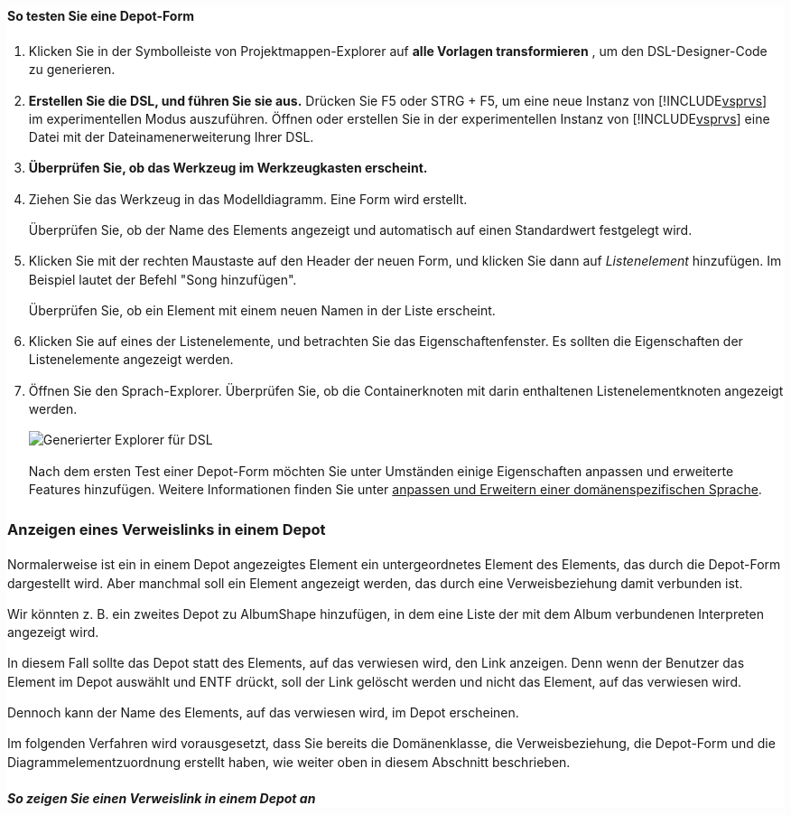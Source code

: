 #### <a name="to-test-a-compartment-shape"></a>So testen Sie eine Depot-Form

1. Klicken Sie in der Symbolleiste von Projektmappen-Explorer auf **alle Vorlagen transformieren** , um den DSL-Designer-Code zu generieren.

2. **Erstellen Sie die DSL, und führen Sie sie aus.** Drücken Sie F5 oder STRG + F5, um eine neue Instanz von [!INCLUDE[vsprvs](../includes/vsprvs-md.md)] im experimentellen Modus auszuführen. Öffnen oder erstellen Sie in der experimentellen Instanz von [!INCLUDE[vsprvs](../includes/vsprvs-md.md)] eine Datei mit der Dateinamenerweiterung Ihrer DSL.

3. **Überprüfen Sie, ob das Werkzeug im Werkzeugkasten erscheint.**

4. Ziehen Sie das Werkzeug in das Modelldiagramm. Eine Form wird erstellt.

    Überprüfen Sie, ob der Name des Elements angezeigt und automatisch auf einen Standardwert festgelegt wird.

5. Klicken Sie mit der rechten Maustaste auf den Header der neuen Form, und klicken Sie dann auf *Listenelement* hinzufügen. Im Beispiel lautet der Befehl "Song hinzufügen".

    Überprüfen Sie, ob ein Element mit einem neuen Namen in der Liste erscheint.

6. Klicken Sie auf eines der Listenelemente, und betrachten Sie das Eigenschaftenfenster. Es sollten die Eigenschaften der Listenelemente angezeigt werden.

7. Öffnen Sie den Sprach-Explorer. Überprüfen Sie, ob die Containerknoten mit darin enthaltenen Listenelementknoten angezeigt werden.

   ![Generierter Explorer für DSL](../modeling/media/music-explorer.png "Music_Explorer")

   Nach dem ersten Test einer Depot-Form möchten Sie unter Umständen einige Eigenschaften anpassen und erweiterte Features hinzufügen. Weitere Informationen finden Sie unter [anpassen und Erweitern einer domänenspezifischen Sprache](../modeling/customizing-and-extending-a-domain-specific-language.md).

### <a name="displaying-a-reference-link-in-a-compartment"></a>Anzeigen eines Verweislinks in einem Depot
 Normalerweise ist ein in einem Depot angezeigtes Element ein untergeordnetes Element des Elements, das durch die Depot-Form dargestellt wird. Aber manchmal soll ein Element angezeigt werden, das durch eine Verweisbeziehung damit verbunden ist.

 Wir könnten z. B. ein zweites Depot zu AlbumShape hinzufügen, in dem eine Liste der mit dem Album verbundenen Interpreten angezeigt wird.

 In diesem Fall sollte das Depot statt des Elements, auf das verwiesen wird, den Link anzeigen. Denn wenn der Benutzer das Element im Depot auswählt und ENTF drückt, soll der Link gelöscht werden und nicht das Element, auf das verwiesen wird.

 Dennoch kann der Name des Elements, auf das verwiesen wird, im Depot erscheinen.

 Im folgenden Verfahren wird vorausgesetzt, dass Sie bereits die Domänenklasse, die Verweisbeziehung, die Depot-Form und die Diagrammelementzuordnung erstellt haben, wie weiter oben in diesem Abschnitt beschrieben.

##### <a name="to-display-a-reference-link-in-a-compartment"></a>So zeigen Sie einen Verweislink in einem Depot an
